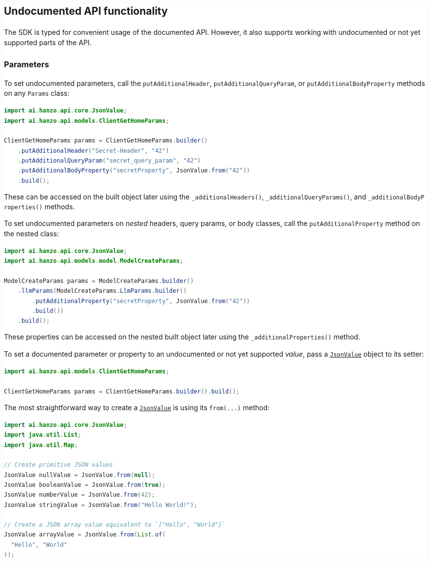 ## Undocumented API functionality

The SDK is typed for convenient usage of the documented API. However, it also supports working with undocumented or not yet supported parts of the API.

### Parameters

To set undocumented parameters, call the `putAdditionalHeader`, `putAdditionalQueryParam`, or `putAdditionalBodyProperty` methods on any `Params` class:

```java
import ai.hanzo.api.core.JsonValue;
import ai.hanzo.api.models.ClientGetHomeParams;

ClientGetHomeParams params = ClientGetHomeParams.builder()
    .putAdditionalHeader("Secret-Header", "42")
    .putAdditionalQueryParam("secret_query_param", "42")
    .putAdditionalBodyProperty("secretProperty", JsonValue.from("42"))
    .build();
```

These can be accessed on the built object later using the `_additionalHeaders()`, `_additionalQueryParams()`, and `_additionalBodyProperties()` methods.

To set undocumented parameters on _nested_ headers, query params, or body classes, call the `putAdditionalProperty` method on the nested class:

```java
import ai.hanzo.api.core.JsonValue;
import ai.hanzo.api.models.model.ModelCreateParams;

ModelCreateParams params = ModelCreateParams.builder()
    .llmParams(ModelCreateParams.LlmParams.builder()
        .putAdditionalProperty("secretProperty", JsonValue.from("42"))
        .build())
    .build();
```

These properties can be accessed on the nested built object later using the `_additionalProperties()` method.

To set a documented parameter or property to an undocumented or not yet supported _value_, pass a [`JsonValue`](hanzo-java-core/src/main/kotlin/ai/hanzo/api/core/Values.kt) object to its setter:

```java
import ai.hanzo.api.models.ClientGetHomeParams;

ClientGetHomeParams params = ClientGetHomeParams.builder().build();
```

The most straightforward way to create a [`JsonValue`](hanzo-java-core/src/main/kotlin/ai/hanzo/api/core/Values.kt) is using its `from(...)` method:

```java
import ai.hanzo.api.core.JsonValue;
import java.util.List;
import java.util.Map;

// Create primitive JSON values
JsonValue nullValue = JsonValue.from(null);
JsonValue booleanValue = JsonValue.from(true);
JsonValue numberValue = JsonValue.from(42);
JsonValue stringValue = JsonValue.from("Hello World!");

// Create a JSON array value equivalent to `["Hello", "World"]`
JsonValue arrayValue = JsonValue.from(List.of(
  "Hello", "World"
));

```